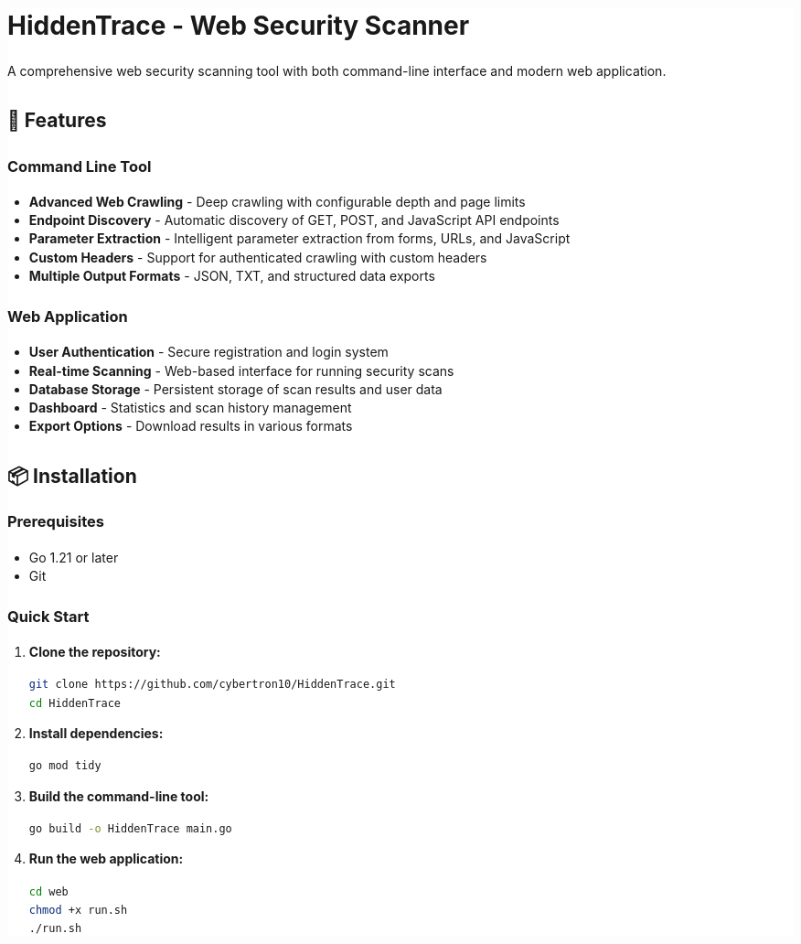 # HiddenTrace - Web Security Scanner

A comprehensive web security scanning tool with both command-line interface and modern web application.

## 🚀 Features

### Command Line Tool
- **Advanced Web Crawling** - Deep crawling with configurable depth and page limits
- **Endpoint Discovery** - Automatic discovery of GET, POST, and JavaScript API endpoints
- **Parameter Extraction** - Intelligent parameter extraction from forms, URLs, and JavaScript
- **Custom Headers** - Support for authenticated crawling with custom headers
- **Multiple Output Formats** - JSON, TXT, and structured data exports

### Web Application
- **User Authentication** - Secure registration and login system
- **Real-time Scanning** - Web-based interface for running security scans
- **Database Storage** - Persistent storage of scan results and user data
- **Dashboard** - Statistics and scan history management
- **Export Options** - Download results in various formats

## 📦 Installation

### Prerequisites
- Go 1.21 or later
- Git

### Quick Start

1. **Clone the repository:**
   ```bash
   git clone https://github.com/cybertron10/HiddenTrace.git
   cd HiddenTrace
   ```

2. **Install dependencies:**
   ```bash
   go mod tidy
   ```

3. **Build the command-line tool:**
   ```bash
   go build -o HiddenTrace main.go
   ```

4. **Run the web application:**
   ```bash
   cd web
   chmod +x run.sh
   ./run.sh
   ```
